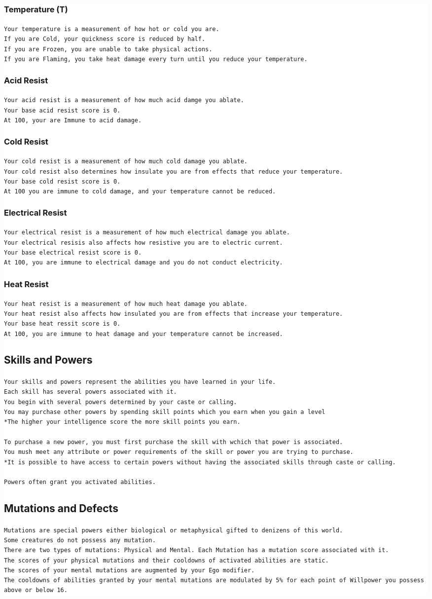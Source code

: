 ### Temperature (T)
    Your temperature is a measurement of how hot or cold you are.
    If you are Cold, your quickness score is reduced by half.
    If you are Frozen, you are unable to take physical actions.
    If you are Flaming, you take heat damage every turn until you reduce your temperature.
### Acid Resist
    Your acid resist is a measurement of how much acid damge you ablate.
    Your base acid resist score is 0.
    At 100, your are Immune to acid damage.
### Cold Resist
    Your cold resist is a measurement of how much cold damage you ablate.
    Your cold resist also determines how insulate you are from effects that reduce your temperature.
    Your base cold resist score is 0.
    At 100 you are immune to cold damage, and your temperature cannot be reduced.
### Electrical Resist
    Your electrical resist is a measurement of how much electrical damage you ablate.
    Your electrical resisis also affects how resistive you are to electric current.
    Your base electrical resist score is 0.
    At 100, you are immune to electrical damage and you do not conduct electricity.
### Heat Resist
    Your heat resist is a measurement of how much heat damage you ablate.
    Your heat resist also affects how insulated you are from effects that increase your temperature.
    Your base heat ressit score is 0.
    At 100, you are immune to heat damage and your temperature cannot be increased.
##  Skills and Powers
    Your skills and powers represent the abilities you have learned in your life.
    Each skill has several powers associated with it.
    You begin with several powers determined by your caste or calling.
    You may purchase other powers by spending skill points which you earn when you gain a level
    *The higher your intelligence score the more skill points you earn.

    To purchase a new power, you must first purchase the skill with wchich that power is associated.
    You mush meet any attribute or power requirements of the skill or power you are trying to purchase.
    *It is possible to have access to certain powers without having the associated skills through caste or calling.

    Powers often grant you activated abilities.
##  Mutations and Defects
    Mutations are special powers either biological or metaphysical gifted to denizens of this world.
    Some creatures do not possess any mutation.
    There are two types of mutations: Physical and Mental. Each Mutation has a mutation score associated with it.
    The scores of your physical mutations and their cooldowns of activated abilities are static.
    The scores of your mental mutations are augmented by your Ego modifier.
    The cooldowns of abilities granted by your mental mutations are modulated by 5% for each point of Willpower you possess above or below 16.
